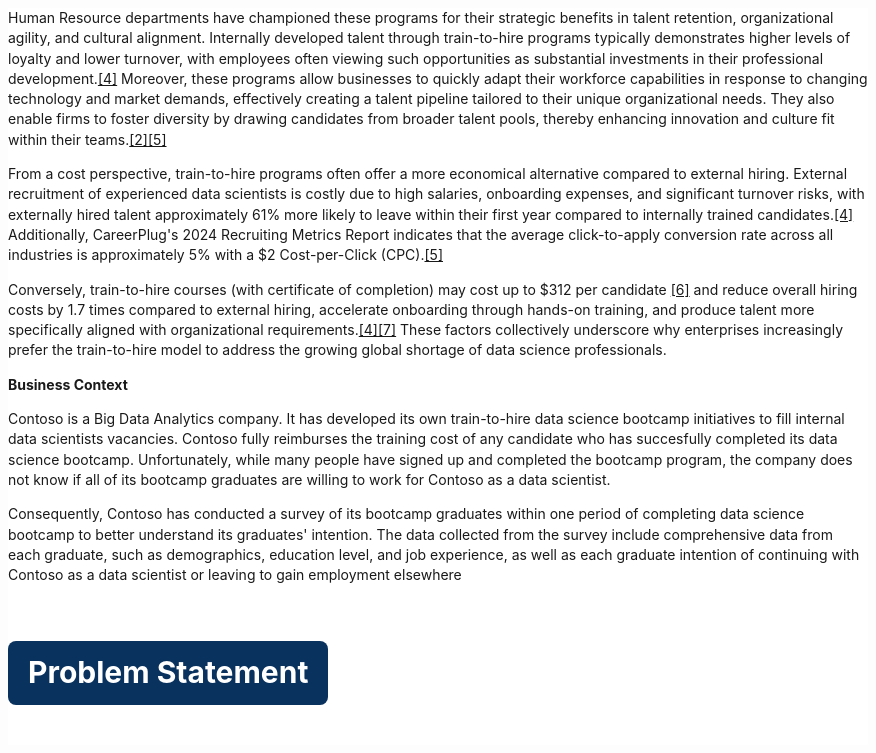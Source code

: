 Human Resource departments have championed these programs for their strategic benefits in talent retention, organizational agility, and cultural alignment. Internally developed talent through train-to-hire programs typically demonstrates higher levels of loyalty and lower turnover, with employees often viewing such opportunities as substantial investments in their professional development.[[4]](https://www.researchgate.net/publication/235331767_Paying_More_to_Get_Less_Specific_Skills_Incomplete_Information_and_the_Effects_of_External_Hiring_versus_Internal_Mobility) Moreover, these programs allow businesses to quickly adapt their workforce capabilities in response to changing technology and market demands, effectively creating a talent pipeline tailored to their unique organizational needs. They also enable firms to foster diversity by drawing candidates from broader talent pools, thereby enhancing innovation and culture fit within their teams.[[2]](https://business.edx.org/article/overcoming-5-critical-challenges-for-a-future-facing-workforce#:~:text=Netflix%20recently%20set%20out%20to,jobs%20in%20the%20tech%20industry)[[5]](https://www.linkedin.com/pulse/train-to-hire-t2h-compounding-75-talent-management-costs-hemlani)

From a cost perspective, train-to-hire programs often offer a more economical alternative compared to external hiring. External recruitment of experienced data scientists is costly due to high salaries, onboarding expenses, and significant turnover risks, with externally hired talent approximately $61\%$ more likely to leave within their first year compared to internally trained candidates.[[4]](https://www.researchgate.net/publication/235331767_Paying_More_to_Get_Less_Specific_Skills_Incomplete_Information_and_the_Effects_of_External_Hiring_versus_Internal_Mobility) Additionally, CareerPlug's 2024 Recruiting Metrics Report indicates that the average click-to-apply conversion rate across all industries is approximately $5\%$ with a $\$2$ Cost-per-Click (CPC).[[5]](https://www.careerplug.com/wp-content/uploads/2024/04/2024-Recruiting-Metrics-Report-1.pdf)

Conversely, train-to-hire courses (with certificate of completion) may cost up to $\$312$ per candidate [[6]](https://www.fgcu.edu/ibmskillsacademy/#AdvancedCoursesLevelIII) and reduce overall hiring costs by $1.7$ times compared to external hiring, accelerate onboarding through hands-on training, and produce talent more specifically aligned with organizational requirements.[[4]](https://www.researchgate.net/publication/235331767_Paying_More_to_Get_Less_Specific_Skills_Incomplete_Information_and_the_Effects_of_External_Hiring_versus_Internal_Mobility)[[7]](https://www.linkedin.com/pulse/train-to-hire-t2h-compounding-75-talent-management-costs-hemlani) These factors collectively underscore why enterprises increasingly prefer the train-to-hire model to address the growing global shortage of data science professionals.

**Business Context**

Contoso is a Big Data Analytics company. It has developed its own train-to-hire data science bootcamp initiatives to fill internal data scientists vacancies. Contoso fully reimburses the training cost of any candidate who has succesfully completed its data science bootcamp. Unfortunately, while many people have signed up and completed the bootcamp program, the company does not know if all of its bootcamp graduates are willing to work for Contoso as a data scientist. 

Consequently, Contoso has conducted a survey of its bootcamp graduates within one period of completing data science bootcamp to better understand its graduates' intention. The data collected from the survey include comprehensive data from each graduate, such as demographics, education level, and job experience, as well as each graduate intention of continuing with Contoso as a data scientist or leaving to gain employment elsewhere

<div style="text-align: left;">
  <h2 style="background-color: #0a325e; color: white; padding: 10px 20px; margin-bottom: 20px; border-radius: 8px; font-weight: bold; display: inline-block; font-size: 30px">Problem Statement</h2>
</div>

<div style='width: 100%; height: 0.05px; background-color: #0a325e; border-radius: 10px; margin-top: 20px; margin-bottom: 20px;'></div>

